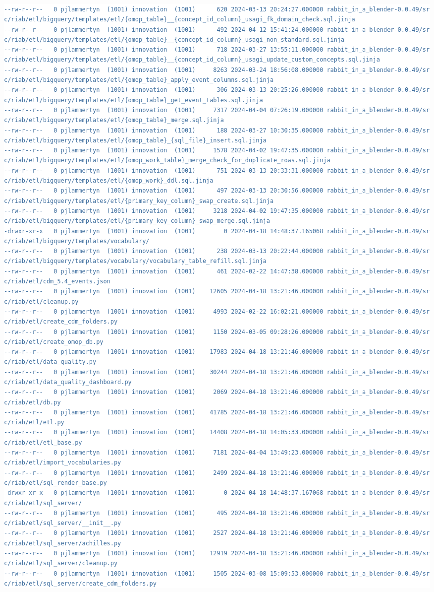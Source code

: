 ```diff
--rw-r--r--   0 pjlammertyn  (1001) innovation  (1001)      620 2024-03-13 20:24:27.000000 rabbit_in_a_blender-0.0.49/src/riab/etl/bigquery/templates/etl/{omop_table}__{concept_id_column}_usagi_fk_domain_check.sql.jinja
--rw-r--r--   0 pjlammertyn  (1001) innovation  (1001)      492 2024-04-12 15:41:24.000000 rabbit_in_a_blender-0.0.49/src/riab/etl/bigquery/templates/etl/{omop_table}__{concept_id_column}_usagi_non_standard.sql.jinja
--rw-r--r--   0 pjlammertyn  (1001) innovation  (1001)      718 2024-03-27 13:55:11.000000 rabbit_in_a_blender-0.0.49/src/riab/etl/bigquery/templates/etl/{omop_table}__{concept_id_column}_usagi_update_custom_concepts.sql.jinja
--rw-r--r--   0 pjlammertyn  (1001) innovation  (1001)     8263 2024-03-24 18:56:08.000000 rabbit_in_a_blender-0.0.49/src/riab/etl/bigquery/templates/etl/{omop_table}_apply_event_columns.sql.jinja
--rw-r--r--   0 pjlammertyn  (1001) innovation  (1001)      306 2024-03-13 20:25:26.000000 rabbit_in_a_blender-0.0.49/src/riab/etl/bigquery/templates/etl/{omop_table}_get_event_tables.sql.jinja
--rw-r--r--   0 pjlammertyn  (1001) innovation  (1001)     7317 2024-04-04 07:26:19.000000 rabbit_in_a_blender-0.0.49/src/riab/etl/bigquery/templates/etl/{omop_table}_merge.sql.jinja
--rw-r--r--   0 pjlammertyn  (1001) innovation  (1001)      188 2024-03-27 10:30:35.000000 rabbit_in_a_blender-0.0.49/src/riab/etl/bigquery/templates/etl/{omop_table}_{sql_file}_insert.sql.jinja
--rw-r--r--   0 pjlammertyn  (1001) innovation  (1001)     1578 2024-04-02 19:47:35.000000 rabbit_in_a_blender-0.0.49/src/riab/etl/bigquery/templates/etl/{omop_work_table}_merge_check_for_duplicate_rows.sql.jinja
--rw-r--r--   0 pjlammertyn  (1001) innovation  (1001)      751 2024-03-13 20:33:31.000000 rabbit_in_a_blender-0.0.49/src/riab/etl/bigquery/templates/etl/{omop_work}_ddl.sql.jinja
--rw-r--r--   0 pjlammertyn  (1001) innovation  (1001)      497 2024-03-13 20:30:56.000000 rabbit_in_a_blender-0.0.49/src/riab/etl/bigquery/templates/etl/{primary_key_column}_swap_create.sql.jinja
--rw-r--r--   0 pjlammertyn  (1001) innovation  (1001)     3218 2024-04-02 19:47:35.000000 rabbit_in_a_blender-0.0.49/src/riab/etl/bigquery/templates/etl/{primary_key_column}_swap_merge.sql.jinja
-drwxr-xr-x   0 pjlammertyn  (1001) innovation  (1001)        0 2024-04-18 14:48:37.165068 rabbit_in_a_blender-0.0.49/src/riab/etl/bigquery/templates/vocabulary/
--rw-r--r--   0 pjlammertyn  (1001) innovation  (1001)      238 2024-03-13 20:22:44.000000 rabbit_in_a_blender-0.0.49/src/riab/etl/bigquery/templates/vocabulary/vocabulary_table_refill.sql.jinja
--rw-r--r--   0 pjlammertyn  (1001) innovation  (1001)      461 2024-02-22 14:47:38.000000 rabbit_in_a_blender-0.0.49/src/riab/etl/cdm_5.4_events.json
--rw-r--r--   0 pjlammertyn  (1001) innovation  (1001)    12605 2024-04-18 13:21:46.000000 rabbit_in_a_blender-0.0.49/src/riab/etl/cleanup.py
--rw-r--r--   0 pjlammertyn  (1001) innovation  (1001)     4993 2024-02-22 16:02:21.000000 rabbit_in_a_blender-0.0.49/src/riab/etl/create_cdm_folders.py
--rw-r--r--   0 pjlammertyn  (1001) innovation  (1001)     1150 2024-03-05 09:28:26.000000 rabbit_in_a_blender-0.0.49/src/riab/etl/create_omop_db.py
--rw-r--r--   0 pjlammertyn  (1001) innovation  (1001)    17983 2024-04-18 13:21:46.000000 rabbit_in_a_blender-0.0.49/src/riab/etl/data_quality.py
--rw-r--r--   0 pjlammertyn  (1001) innovation  (1001)    30244 2024-04-18 13:21:46.000000 rabbit_in_a_blender-0.0.49/src/riab/etl/data_quality_dashboard.py
--rw-r--r--   0 pjlammertyn  (1001) innovation  (1001)     2069 2024-04-18 13:21:46.000000 rabbit_in_a_blender-0.0.49/src/riab/etl/db.py
--rw-r--r--   0 pjlammertyn  (1001) innovation  (1001)    41785 2024-04-18 13:21:46.000000 rabbit_in_a_blender-0.0.49/src/riab/etl/etl.py
--rw-r--r--   0 pjlammertyn  (1001) innovation  (1001)    14408 2024-04-18 14:05:33.000000 rabbit_in_a_blender-0.0.49/src/riab/etl/etl_base.py
--rw-r--r--   0 pjlammertyn  (1001) innovation  (1001)     7181 2024-04-04 13:49:23.000000 rabbit_in_a_blender-0.0.49/src/riab/etl/import_vocabularies.py
--rw-r--r--   0 pjlammertyn  (1001) innovation  (1001)     2499 2024-04-18 13:21:46.000000 rabbit_in_a_blender-0.0.49/src/riab/etl/sql_render_base.py
-drwxr-xr-x   0 pjlammertyn  (1001) innovation  (1001)        0 2024-04-18 14:48:37.167068 rabbit_in_a_blender-0.0.49/src/riab/etl/sql_server/
--rw-r--r--   0 pjlammertyn  (1001) innovation  (1001)      495 2024-04-18 13:21:46.000000 rabbit_in_a_blender-0.0.49/src/riab/etl/sql_server/__init__.py
--rw-r--r--   0 pjlammertyn  (1001) innovation  (1001)     2527 2024-04-18 13:21:46.000000 rabbit_in_a_blender-0.0.49/src/riab/etl/sql_server/achilles.py
--rw-r--r--   0 pjlammertyn  (1001) innovation  (1001)    12919 2024-04-18 13:21:46.000000 rabbit_in_a_blender-0.0.49/src/riab/etl/sql_server/cleanup.py
--rw-r--r--   0 pjlammertyn  (1001) innovation  (1001)     1505 2024-03-08 15:09:53.000000 rabbit_in_a_blender-0.0.49/src/riab/etl/sql_server/create_cdm_folders.py
```